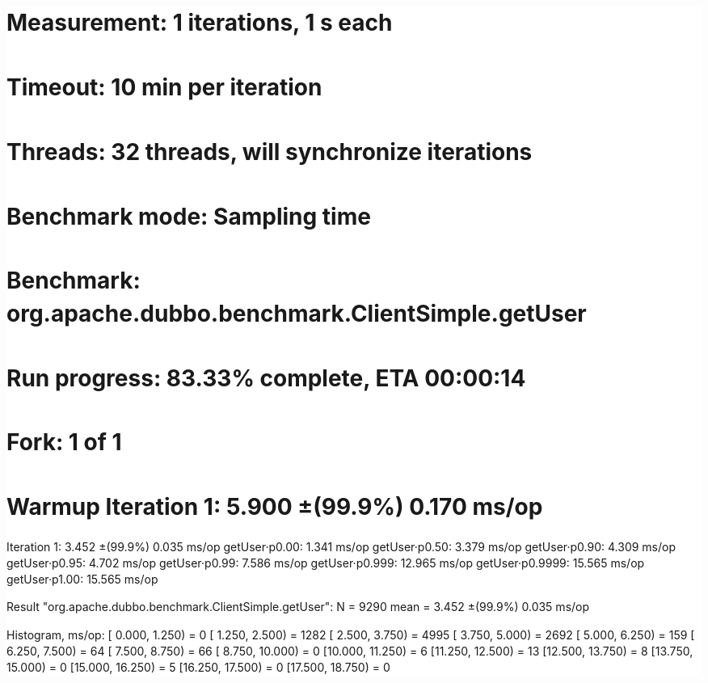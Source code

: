 # Measurement: 1 iterations, 1 s each
# Timeout: 10 min per iteration
# Threads: 32 threads, will synchronize iterations
# Benchmark mode: Sampling time
# Benchmark: org.apache.dubbo.benchmark.ClientSimple.getUser

# Run progress: 83.33% complete, ETA 00:00:14
# Fork: 1 of 1
# Warmup Iteration   1: 5.900 ±(99.9%) 0.170 ms/op
Iteration   1: 3.452 ±(99.9%) 0.035 ms/op
                 getUser·p0.00:   1.341 ms/op
                 getUser·p0.50:   3.379 ms/op
                 getUser·p0.90:   4.309 ms/op
                 getUser·p0.95:   4.702 ms/op
                 getUser·p0.99:   7.586 ms/op
                 getUser·p0.999:  12.965 ms/op
                 getUser·p0.9999: 15.565 ms/op
                 getUser·p1.00:   15.565 ms/op



Result "org.apache.dubbo.benchmark.ClientSimple.getUser":
  N = 9290
  mean =      3.452 ±(99.9%) 0.035 ms/op

  Histogram, ms/op:
    [ 0.000,  1.250) = 0 
    [ 1.250,  2.500) = 1282 
    [ 2.500,  3.750) = 4995 
    [ 3.750,  5.000) = 2692 
    [ 5.000,  6.250) = 159 
    [ 6.250,  7.500) = 64 
    [ 7.500,  8.750) = 66 
    [ 8.750, 10.000) = 0 
    [10.000, 11.250) = 6 
    [11.250, 12.500) = 13 
    [12.500, 13.750) = 8 
    [13.750, 15.000) = 0 
    [15.000, 16.250) = 5 
    [16.250, 17.500) = 0 
    [17.500, 18.750) = 0 
